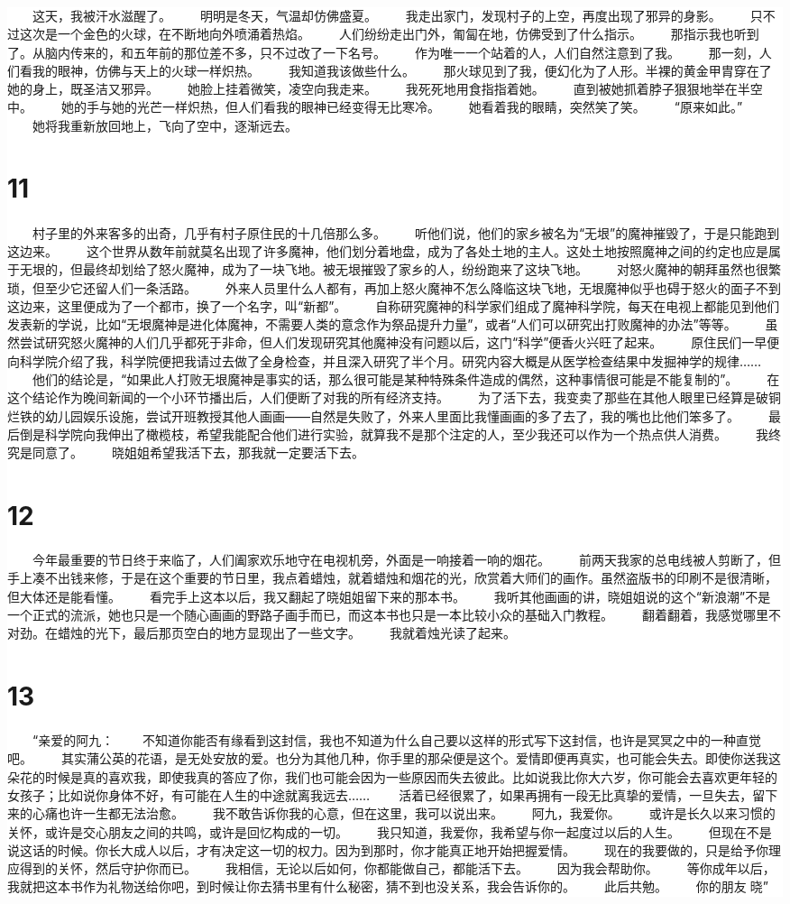 　　这天，我被汗水滋醒了。
　　明明是冬天，气温却仿佛盛夏。
　　我走出家门，发现村子的上空，再度出现了邪异的身影。
　　只不过这次是一个金色的火球，在不断地向外喷涌着热焰。
　　人们纷纷走出门外，匍匐在地，仿佛受到了什么指示。
　　那指示我也听到了。从脑内传来的，和五年前的那位差不多，只不过改了一下名号。
　　作为唯一一个站着的人，人们自然注意到了我。
　　那一刻，人们看我的眼神，仿佛与天上的火球一样炽热。
　　我知道我该做些什么。
　　那火球见到了我，便幻化为了人形。半裸的黄金甲胄穿在了她的身上，既圣洁又邪异。
　　她脸上挂着微笑，凌空向我走来。
　　我死死地用食指指着她。
　　直到被她抓着脖子狠狠地举在半空中。
　　她的手与她的光芒一样炽热，但人们看我的眼神已经变得无比寒冷。
　　她看着我的眼睛，突然笑了笑。
　　“原来如此。”
　　她将我重新放回地上，飞向了空中，逐渐远去。
# 11
　　村子里的外来客多的出奇，几乎有村子原住民的十几倍那么多。
　　听他们说，他们的家乡被名为“无垠”的魔神摧毁了，于是只能跑到这边来。
　　这个世界从数年前就莫名出现了许多魔神，他们划分着地盘，成为了各处土地的主人。这处土地按照魔神之间的约定也应是属于无垠的，但最终却划给了怒火魔神，成为了一块飞地。被无垠摧毁了家乡的人，纷纷跑来了这块飞地。
　　对怒火魔神的朝拜虽然也很繁琐，但至少它还留人们一条活路。
　　外来人员里什么人都有，再加上怒火魔神不怎么降临这块飞地，无垠魔神似乎也碍于怒火的面子不到这边来，这里便成为了一个都市，换了一个名字，叫“新都”。
　　自称研究魔神的科学家们组成了魔神科学院，每天在电视上都能见到他们发表新的学说，比如“无垠魔神是进化体魔神，不需要人类的意念作为祭品提升力量”，或者“人们可以研究出打败魔神的办法”等等。
　　虽然尝试研究怒火魔神的人们几乎都死于非命，但人们发现研究其他魔神没有问题以后，这门“科学”便香火兴旺了起来。
　　原住民们一早便向科学院介绍了我，科学院便把我请过去做了全身检查，并且深入研究了半个月。研究内容大概是从医学检查结果中发掘神学的规律……
　　他们的结论是，“如果此人打败无垠魔神是事实的话，那么很可能是某种特殊条件造成的偶然，这种事情很可能是不能复制的”。
　　在这个结论作为晚间新闻的一个小环节播出后，人们便断了对我的所有经济支持。
　　为了活下去，我变卖了那些在其他人眼里已经算是破铜烂铁的幼儿园娱乐设施，尝试开班教授其他人画画——自然是失败了，外来人里面比我懂画画的多了去了，我的嘴也比他们笨多了。
　　最后倒是科学院向我伸出了橄榄枝，希望我能配合他们进行实验，就算我不是那个注定的人，至少我还可以作为一个热点供人消费。
　　我终究是同意了。
　　晓姐姐希望我活下去，那我就一定要活下去。
# 12
　　今年最重要的节日终于来临了，人们阖家欢乐地守在电视机旁，外面是一响接着一响的烟花。
　　前两天我家的总电线被人剪断了，但手上凑不出钱来修，于是在这个重要的节日里，我点着蜡烛，就着蜡烛和烟花的光，欣赏着大师们的画作。虽然盗版书的印刷不是很清晰，但大体还是能看懂。
　　看完手上这本以后，我又翻起了晓姐姐留下来的那本书。
　　我听其他画画的讲，晓姐姐说的这个“新浪潮”不是一个正式的流派，她也只是一个随心画画的野路子画手而已，而这本书也只是一本比较小众的基础入门教程。
　　翻着翻着，我感觉哪里不对劲。在蜡烛的光下，最后那页空白的地方显现出了一些文字。
　　我就着烛光读了起来。
# 13
　　“亲爱的阿九：
　　不知道你能否有缘看到这封信，我也不知道为什么自己要以这样的形式写下这封信，也许是冥冥之中的一种直觉吧。
　　其实蒲公英的花语，是无处安放的爱。也分为其他几种，你手里的那朵便是这个。爱情即便再真实，也可能会失去。即使你送我这朵花的时候是真的喜欢我，即使我真的答应了你，我们也可能会因为一些原因而失去彼此。比如说我比你大六岁，你可能会去喜欢更年轻的女孩子；比如说你身体不好，有可能在人生的中途就离我远去……
　　活着已经很累了，如果再拥有一段无比真挚的爱情，一旦失去，留下来的心痛也许一生都无法治愈。
　　我不敢告诉你我的心意，但在这里，我可以说出来。
　　阿九，我爱你。
　　或许是长久以来习惯的关怀，或许是交心朋友之间的共鸣，或许是回忆构成的一切。
　　我只知道，我爱你，我希望与你一起度过以后的人生。
　　但现在不是说这话的时候。你长大成人以后，才有决定这一切的权力。因为到那时，你才能真正地开始把握爱情。
　　现在的我要做的，只是给予你理应得到的关怀，然后守护你而已。
　　我相信，无论以后如何，你都能做自己，都能活下去。
　　因为我会帮助你。
　　等你成年以后，我就把这本书作为礼物送给你吧，到时候让你去猜书里有什么秘密，猜不到也没关系，我会告诉你的。
　　此后共勉。
　　你的朋友 晓”